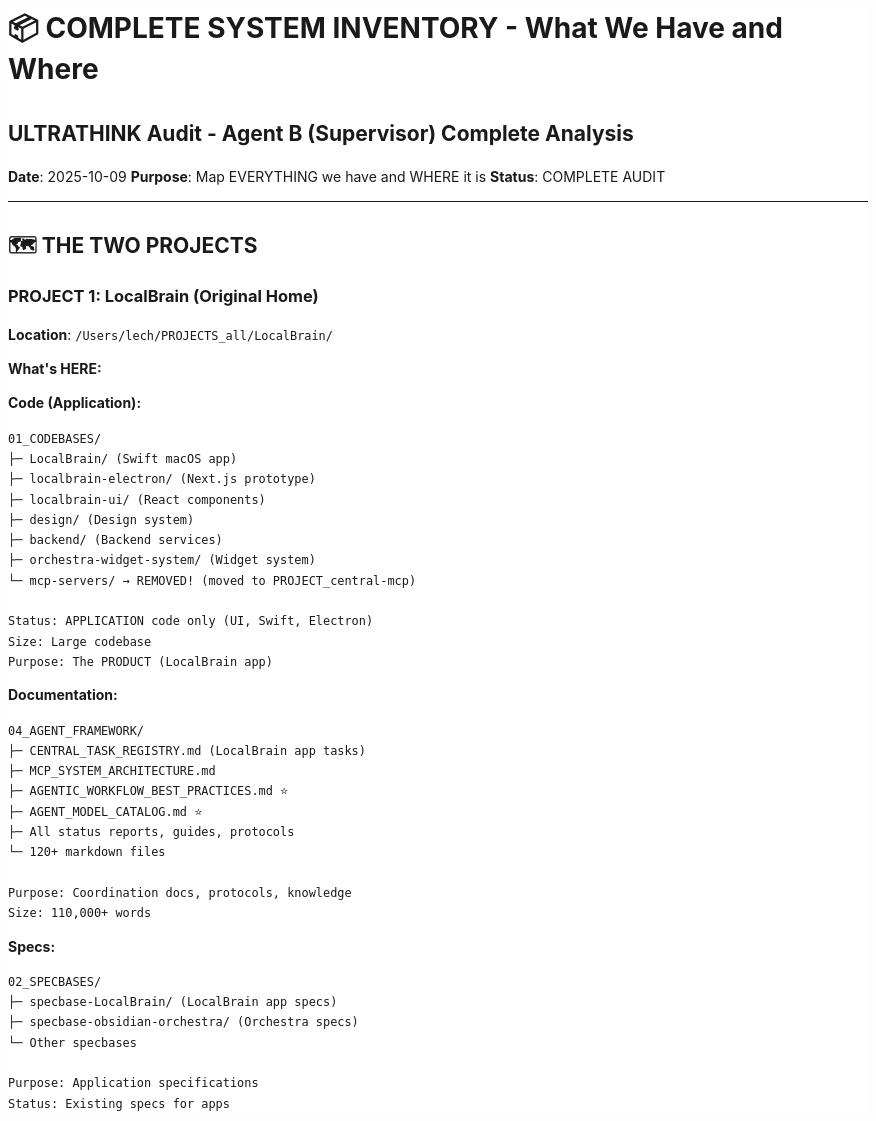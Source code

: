 # 📦 COMPLETE SYSTEM INVENTORY - What We Have and Where
## ULTRATHINK Audit - Agent B (Supervisor) Complete Analysis

**Date**: 2025-10-09
**Purpose**: Map EVERYTHING we have and WHERE it is
**Status**: COMPLETE AUDIT

---

## 🗺️ THE TWO PROJECTS

### **PROJECT 1: LocalBrain** (Original Home)

**Location**: `/Users/lech/PROJECTS_all/LocalBrain/`

**What's HERE:**

**Code (Application):**
```
01_CODEBASES/
├─ LocalBrain/ (Swift macOS app)
├─ localbrain-electron/ (Next.js prototype)
├─ localbrain-ui/ (React components)
├─ design/ (Design system)
├─ backend/ (Backend services)
├─ orchestra-widget-system/ (Widget system)
└─ mcp-servers/ → REMOVED! (moved to PROJECT_central-mcp)

Status: APPLICATION code only (UI, Swift, Electron)
Size: Large codebase
Purpose: The PRODUCT (LocalBrain app)
```

**Documentation:**
```
04_AGENT_FRAMEWORK/
├─ CENTRAL_TASK_REGISTRY.md (LocalBrain app tasks)
├─ MCP_SYSTEM_ARCHITECTURE.md
├─ AGENTIC_WORKFLOW_BEST_PRACTICES.md ⭐
├─ AGENT_MODEL_CATALOG.md ⭐
├─ All status reports, guides, protocols
└─ 120+ markdown files

Purpose: Coordination docs, protocols, knowledge
Size: 110,000+ words
```

**Specs:**
```
02_SPECBASES/
├─ specbase-LocalBrain/ (LocalBrain app specs)
├─ specbase-obsidian-orchestra/ (Orchestra specs)
└─ Other specbases

Purpose: Application specifications
Status: Existing specs for apps
```
